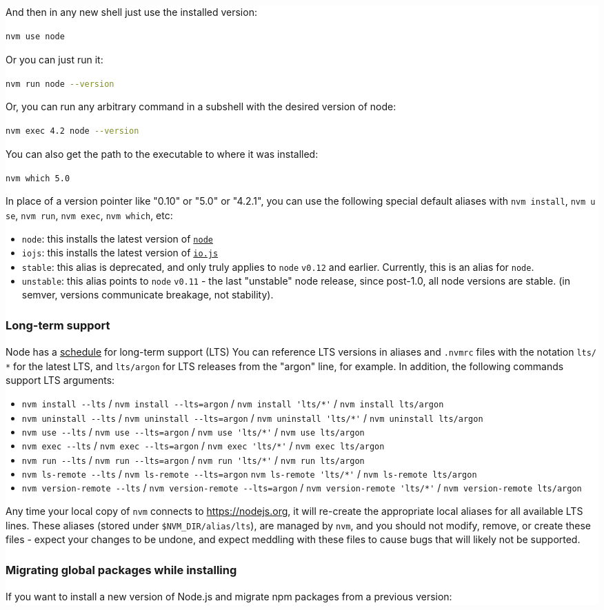 And then in any new shell just use the installed version:

```sh
nvm use node
```

Or you can just run it:

```sh
nvm run node --version
```
Or, you can run any arbitrary command in a subshell with the desired version of node:

```sh
nvm exec 4.2 node --version
```

You can also get the path to the executable to where it was installed:

```sh
nvm which 5.0
```

In place of a version pointer like "0.10" or "5.0" or "4.2.1", you can use the following special default aliases with `nvm install`, `nvm use`, `nvm run`, `nvm exec`, `nvm which`, etc:

 - `node`: this installs the latest version of [`node`](https://nodejs.org/en/)
 - `iojs`: this installs the latest version of [`io.js`](https://iojs.org/en/)
 - `stable`: this alias is deprecated, and only truly applies to `node` `v0.12` and earlier. Currently, this is an alias for `node`.
 - `unstable`: this alias points to `node` `v0.11` - the last "unstable" node release, since post-1.0, all node versions are stable. (in semver, versions communicate breakage, not stability).

### Long-term support
Node has a [schedule](https://github.com/nodejs/LTS#lts_schedule) for long-term support (LTS) You can reference LTS versions in aliases and `.nvmrc` files with the notation `lts/*` for the latest LTS, and `lts/argon` for LTS releases from the "argon" line, for example. In addition, the following commands support LTS arguments:
 - `nvm install --lts` / `nvm install --lts=argon` / `nvm install 'lts/*'` / `nvm install lts/argon`
 - `nvm uninstall --lts` / `nvm uninstall --lts=argon` / `nvm uninstall 'lts/*'` / `nvm uninstall lts/argon`
 - `nvm use --lts` / `nvm use --lts=argon` / `nvm use 'lts/*'` / `nvm use lts/argon`
 - `nvm exec --lts` / `nvm exec --lts=argon` / `nvm exec 'lts/*'` / `nvm exec lts/argon`
 - `nvm run --lts` / `nvm run --lts=argon` / `nvm run 'lts/*'` / `nvm run lts/argon`
 - `nvm ls-remote --lts` / `nvm ls-remote --lts=argon` `nvm ls-remote 'lts/*'` / `nvm ls-remote lts/argon`
 - `nvm version-remote --lts` / `nvm version-remote --lts=argon` / `nvm version-remote 'lts/*'` / `nvm version-remote lts/argon`

Any time your local copy of `nvm` connects to https://nodejs.org, it will re-create the appropriate local aliases for all available LTS lines. These aliases (stored under `$NVM_DIR/alias/lts`), are managed by `nvm`, and you should not modify, remove, or create these files - expect your changes to be undone, and expect meddling with these files to cause bugs that will likely not be supported.

### Migrating global packages while installing
If you want to install a new version of Node.js and migrate npm packages from a previous version:
